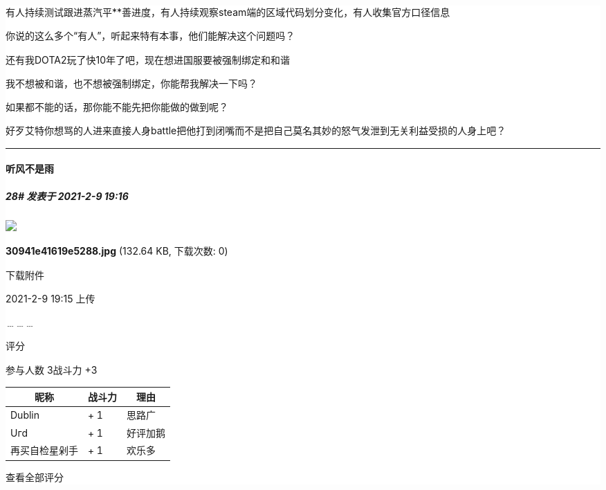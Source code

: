 有人持续测试跟进蒸汽平**善进度，有人持续观察steam端的区域代码划分变化，有人收集官方口径信息

你说的这么多个“有人”，听起来特有本事，他们能解决这个问题吗？


还有我DOTA2玩了快10年了吧，现在想进国服要被强制绑定和和谐

我不想被和谐，也不想被强制绑定，你能帮我解决一下吗？


如果都不能的话，那你能不能先把你能做的做到呢？

好歹艾特你想骂的人进来直接人身battle把他打到闭嘴而不是把自己莫名其妙的怒气发泄到无关利益受损的人身上吧？







*****

####  听风不是雨  
##### 28#       发表于 2021-2-9 19:16




<img src="https://img.saraba1st.com/forum/202102/09/191552b5o3i9ic8uglk3gz.jpg" referrerpolicy="no-referrer">


<strong>30941e41619e5288.jpg</strong> (132.64 KB, 下载次数: 0)

下载附件

2021-2-9 19:15 上传








﹍﹍﹍

评分





 参与人数 3战斗力 +3

|昵称|战斗力|理由|
|----|---|---|
| Dublin| + 1|思路广|
| Uгd| + 1|好评加鹅|
| 再买自检星剁手| + 1|欢乐多|



查看全部评分




